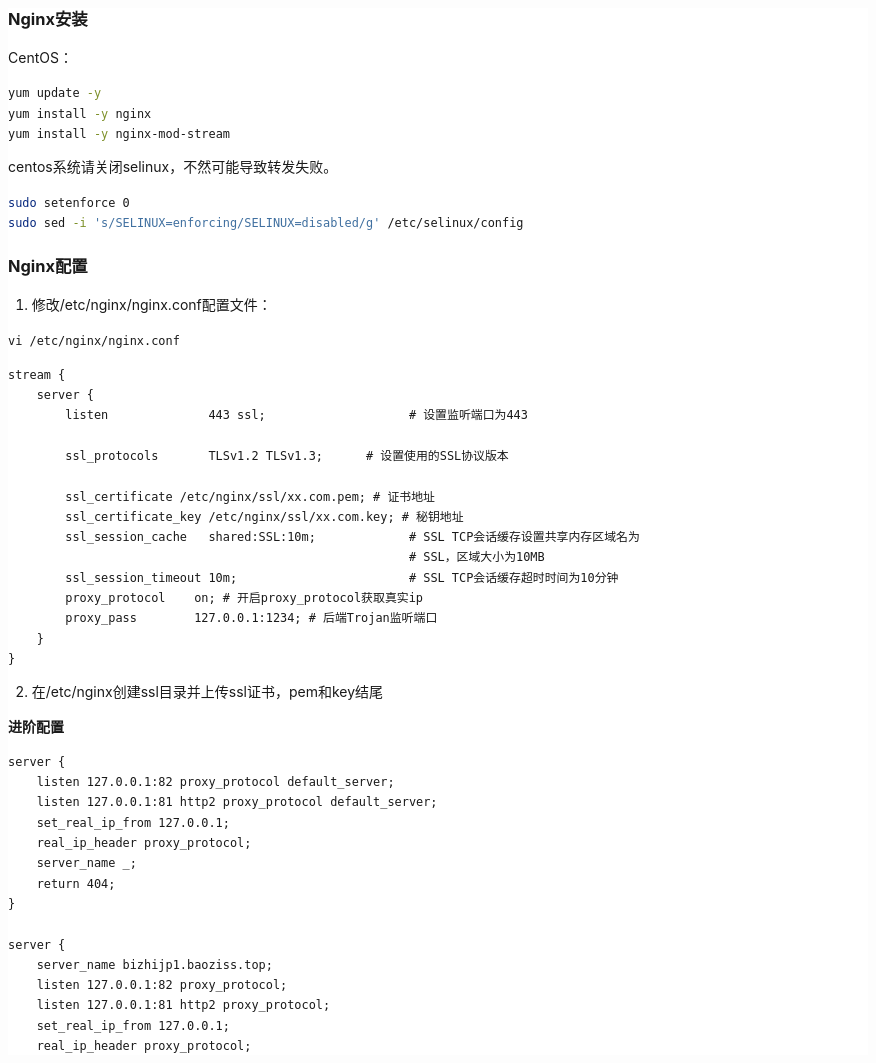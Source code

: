 ### Nginx安装

CentOS：

```bash
yum update -y
yum install -y nginx
yum install -y nginx-mod-stream
```

centos系统请关闭selinux，不然可能导致转发失败。

```bash
sudo setenforce 0
sudo sed -i 's/SELINUX=enforcing/SELINUX=disabled/g' /etc/selinux/config
```

### Nginx配置

1. 修改/etc/nginx/nginx.conf配置文件：

`vi /etc/nginx/nginx.conf`

```text
stream {
    server {
        listen              443 ssl;                    # 设置监听端口为443

        ssl_protocols       TLSv1.2 TLSv1.3;      # 设置使用的SSL协议版本

        ssl_certificate /etc/nginx/ssl/xx.com.pem; # 证书地址
        ssl_certificate_key /etc/nginx/ssl/xx.com.key; # 秘钥地址
        ssl_session_cache   shared:SSL:10m;             # SSL TCP会话缓存设置共享内存区域名为
                                                        # SSL，区域大小为10MB
        ssl_session_timeout 10m;                        # SSL TCP会话缓存超时时间为10分钟
        proxy_protocol    on; # 开启proxy_protocol获取真实ip
        proxy_pass        127.0.0.1:1234; # 后端Trojan监听端口
    }
}
```

2. 在/etc/nginx创建ssl目录并上传ssl证书，pem和key结尾



**进阶配置**

    server {
        listen 127.0.0.1:82 proxy_protocol default_server;
        listen 127.0.0.1:81 http2 proxy_protocol default_server;
        set_real_ip_from 127.0.0.1;
        real_ip_header proxy_protocol;
        server_name _;
        return 404;
    } 
    
    server {
        server_name bizhijp1.baoziss.top;
        listen 127.0.0.1:82 proxy_protocol;
        listen 127.0.0.1:81 http2 proxy_protocol;
        set_real_ip_from 127.0.0.1;
        real_ip_header proxy_protocol;
    